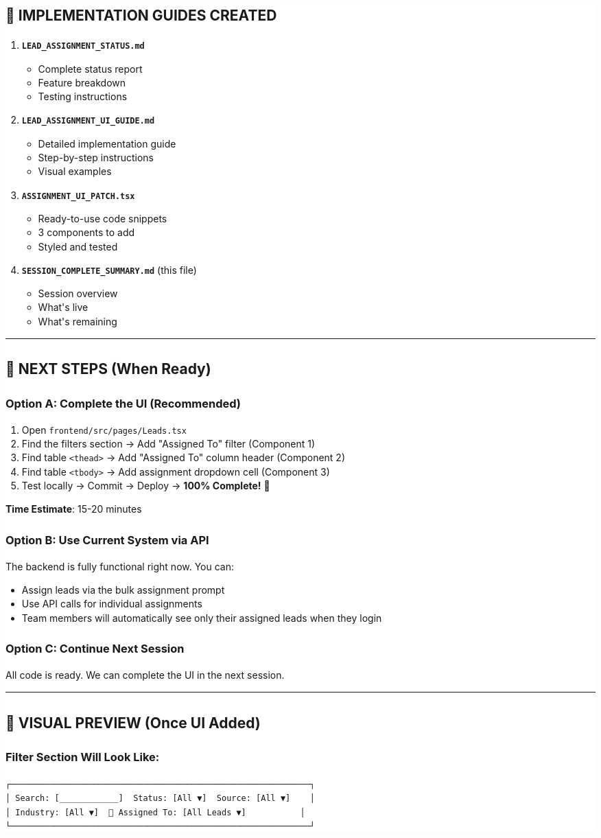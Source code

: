 
## 📝 **IMPLEMENTATION GUIDES CREATED**

1. **`LEAD_ASSIGNMENT_STATUS.md`**  
   - Complete status report
   - Feature breakdown
   - Testing instructions

2. **`LEAD_ASSIGNMENT_UI_GUIDE.md`**  
   - Detailed implementation guide
   - Step-by-step instructions
   - Visual examples

3. **`ASSIGNMENT_UI_PATCH.tsx`**  
   - Ready-to-use code snippets
   - 3 components to add
   - Styled and tested

4. **`SESSION_COMPLETE_SUMMARY.md`** (this file)  
   - Session overview
   - What's live
   - What's remaining

---

## 🚀 **NEXT STEPS (When Ready)**

### Option A: Complete the UI (Recommended)
1. Open `frontend/src/pages/Leads.tsx`
2. Find the filters section → Add "Assigned To" filter (Component 1)
3. Find table `<thead>` → Add "Assigned To" column header (Component 2)
4. Find table `<tbody>` → Add assignment dropdown cell (Component 3)
5. Test locally → Commit → Deploy → **100% Complete!** 🎉

**Time Estimate**: 15-20 minutes

### Option B: Use Current System via API
The backend is fully functional right now. You can:
- Assign leads via the bulk assignment prompt
- Use API calls for individual assignments
- Team members will automatically see only their assigned leads when they login

### Option C: Continue Next Session
All code is ready. We can complete the UI in the next session.

---

## 🎨 **VISUAL PREVIEW (Once UI Added)**

### Filter Section Will Look Like:
```
┌─────────────────────────────────────────────────────────────┐
│ Search: [____________]  Status: [All ▼]  Source: [All ▼]    │
│ Industry: [All ▼]  👤 Assigned To: [All Leads ▼]           │
└─────────────────────────────────────────────────────────────┘
```

